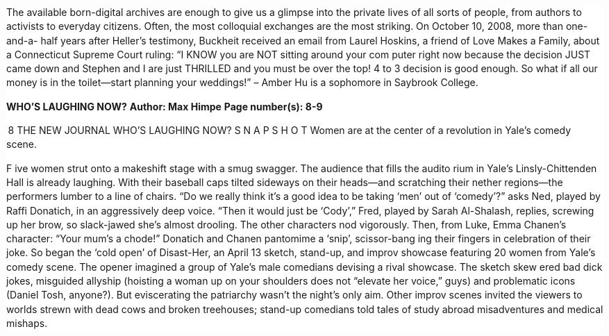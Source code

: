 The available born-digital archives are enough to 
give us a glimpse into the private lives of all sorts of 
people, from authors to activists to everyday citizens. 
Often, the most colloquial exchanges are the most 
striking. On October 10, 2008, more than one-and-a-
half years after Heller’s testimony, Buckheit received 
an email from Laurel Hoskins, a friend of Love Makes 
a Family, about a Connecticut Supreme Court ruling:
“I KNOW you are NOT sitting around your com­
puter right now because the decision JUST came down 
and Stephen and I are just THRILLED and you must 
be over the top! 4 to 3 decision is good enough. So what 
if all our money is in the toilet—start planning your 
weddings!”
– Amber Hu is a sophomore 
in Saybrook College.


**WHO’S LAUGHING NOW?**
**Author: Max Himpe**
**Page number(s): 8-9**

 8
THE  NEW  JOURNAL
WHO’S LAUGHING NOW?
S N A P S H O T
Women are at the center of a revolution in Yale’s comedy scene.

F
ive women strut onto a makeshift stage with a 
smug swagger. The audience that fills the audito­
rium in Yale’s Linsly-Chittenden Hall is already laughing. 
With their baseball caps tilted sideways on their heads—and 
scratching their nether regions—the performers lumber to a 
line of chairs.
“Do we really think it’s a good idea to be taking ‘men’ 
out of ‘comedy’?” asks Ned, played by Raffi Donatich, in an 
aggressively deep voice.
“Then it would just be ‘Cody’,” Fred, played by Sarah 
Al-Shalash, replies, screwing up her brow, so slack-jawed 
she’s almost drooling. The other characters nod vigorously.
Then, from Luke, Emma Chanen’s character: “Your 
mum’s a chode!”
Donatich and Chanen pantomime a ‘snip’, scissor-bang­
ing their fingers in celebration of their joke.
So began the ‘cold open’ of Disast-Her, an April 13 sketch, 
stand-up, and improv showcase featuring 20 women from 
Yale’s comedy scene. The opener imagined a group of Yale’s 
male comedians devising a rival showcase. The sketch skew­
ered bad dick jokes, misguided allyship (hoisting a woman 
up on your shoulders does not “elevate her voice,” guys) and 
problematic icons (Daniel Tosh, anyone?). But eviscerating 
the patriarchy wasn’t the night’s only aim. Other improv 
scenes invited the viewers to  worlds strewn with dead cows 
and broken treehouses; stand-up comedians told tales of 
study abroad misadventures and medical mishaps.
